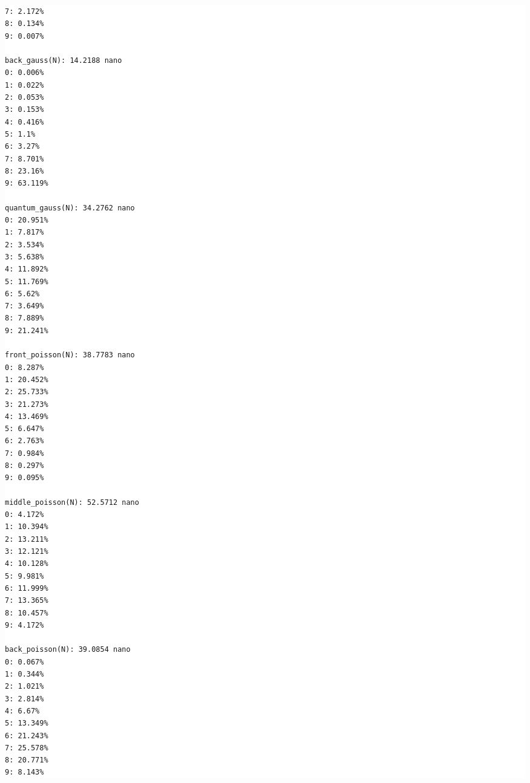 ```
7: 2.172%
8: 0.134%
9: 0.007%

back_gauss(N): 14.2188 nano
0: 0.006%
1: 0.022%
2: 0.053%
3: 0.153%
4: 0.416%
5: 1.1%
6: 3.27%
7: 8.701%
8: 23.16%
9: 63.119%

quantum_gauss(N): 34.2762 nano
0: 20.951%
1: 7.817%
2: 3.534%
3: 5.638%
4: 11.892%
5: 11.769%
6: 5.62%
7: 3.649%
8: 7.889%
9: 21.241%

front_poisson(N): 38.7783 nano
0: 8.287%
1: 20.452%
2: 25.733%
3: 21.273%
4: 13.469%
5: 6.647%
6: 2.763%
7: 0.984%
8: 0.297%
9: 0.095%

middle_poisson(N): 52.5712 nano
0: 4.172%
1: 10.394%
2: 13.211%
3: 12.121%
4: 10.128%
5: 9.981%
6: 11.999%
7: 13.365%
8: 10.457%
9: 4.172%

back_poisson(N): 39.0854 nano
0: 0.067%
1: 0.344%
2: 1.021%
3: 2.814%
4: 6.67%
5: 13.349%
6: 21.243%
7: 25.578%
8: 20.771%
9: 8.143%
```
